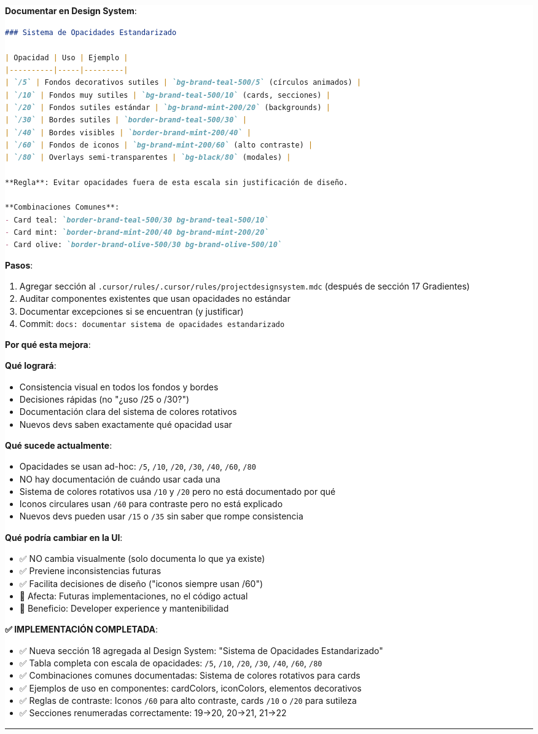 **Documentar en Design System**:
```markdown
### Sistema de Opacidades Estandarizado

| Opacidad | Uso | Ejemplo |
|----------|-----|---------|
| `/5` | Fondos decorativos sutiles | `bg-brand-teal-500/5` (círculos animados) |
| `/10` | Fondos muy sutiles | `bg-brand-teal-500/10` (cards, secciones) |
| `/20` | Fondos sutiles estándar | `bg-brand-mint-200/20` (backgrounds) |
| `/30` | Bordes sutiles | `border-brand-teal-500/30` |
| `/40` | Bordes visibles | `border-brand-mint-200/40` |
| `/60` | Fondos de iconos | `bg-brand-mint-200/60` (alto contraste) |
| `/80` | Overlays semi-transparentes | `bg-black/80` (modales) |

**Regla**: Evitar opacidades fuera de esta escala sin justificación de diseño.

**Combinaciones Comunes**:
- Card teal: `border-brand-teal-500/30 bg-brand-teal-500/10`
- Card mint: `border-brand-mint-200/40 bg-brand-mint-200/20`
- Card olive: `border-brand-olive-500/30 bg-brand-olive-500/10`
```

**Pasos**:
1. Agregar sección al `.cursor/rules/.cursor/rules/projectdesignsystem.mdc` (después de sección 17 Gradientes)
2. Auditar componentes existentes que usan opacidades no estándar
3. Documentar excepciones si se encuentran (y justificar)
4. Commit: `docs: documentar sistema de opacidades estandarizado`

**Por qué esta mejora**:

**Qué logrará**:
- Consistencia visual en todos los fondos y bordes
- Decisiones rápidas (no "¿uso /25 o /30?")
- Documentación clara del sistema de colores rotativos
- Nuevos devs saben exactamente qué opacidad usar

**Qué sucede actualmente**:
- Opacidades se usan ad-hoc: `/5`, `/10`, `/20`, `/30`, `/40`, `/60`, `/80`
- NO hay documentación de cuándo usar cada una
- Sistema de colores rotativos usa `/10` y `/20` pero no está documentado por qué
- Iconos circulares usan `/60` para contraste pero no está explicado
- Nuevos devs pueden usar `/15` o `/35` sin saber que rompe consistencia

**Qué podría cambiar en la UI**:
- ✅ NO cambia visualmente (solo documenta lo que ya existe)
- ✅ Previene inconsistencias futuras
- ✅ Facilita decisiones de diseño ("iconos siempre usan /60")
- 🎯 Afecta: Futuras implementaciones, no el código actual
- 🎯 Beneficio: Developer experience y mantenibilidad

**✅ IMPLEMENTACIÓN COMPLETADA**:
- ✅ Nueva sección 18 agregada al Design System: "Sistema de Opacidades Estandarizado"
- ✅ Tabla completa con escala de opacidades: `/5`, `/10`, `/20`, `/30`, `/40`, `/60`, `/80`
- ✅ Combinaciones comunes documentadas: Sistema de colores rotativos para cards
- ✅ Ejemplos de uso en componentes: cardColors, iconColors, elementos decorativos
- ✅ Reglas de contraste: Iconos `/60` para alto contraste, cards `/10` o `/20` para sutileza
- ✅ Secciones renumeradas correctamente: 19→20, 20→21, 21→22

---